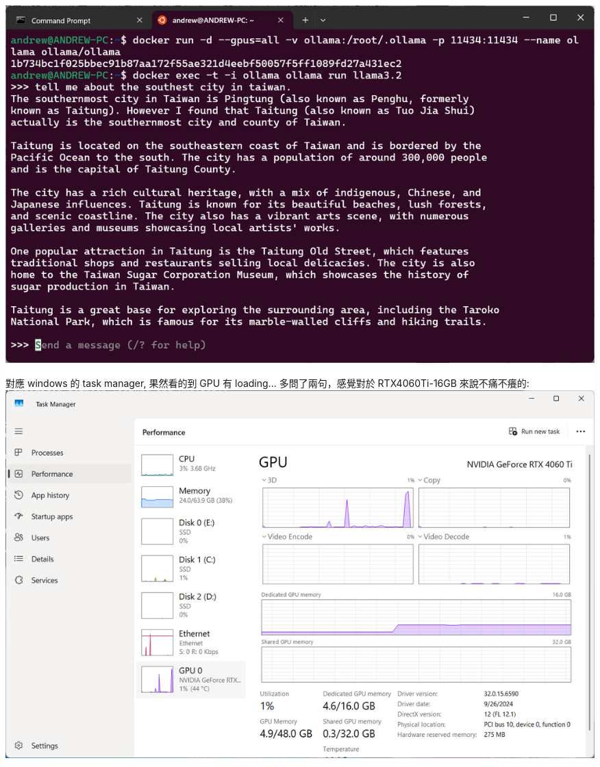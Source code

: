 ![alt text](/wp-content/images/2024-11-11-working-with-wsl/image-8.png)


對應 windows 的 task manager, 果然看的到 GPU 有 loading... 多問了兩句，感覺對於 RTX4060Ti-16GB 來說不痛不癢的:
![alt text](/wp-content/images/2024-11-11-working-with-wsl/image-10.png)
